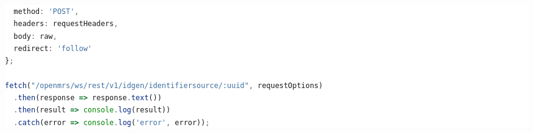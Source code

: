 ```javascript
  method: 'POST',                                                                                                                                                                                                                                                                                                                                                                                                                                                                           
  headers: requestHeaders,                                                                                                                                                                                                                                                                                                                                                                                                                                                                  
  body: raw,                                                                                                                                                                                                                                                                                                                                                                                                                                                                                
  redirect: 'follow'                                                                                                                                                                                                                                                                                                                                                                                                                                                                        
};                                                                                                                                                                                                                                                                                                                                                                                                                                                                                          
                                                                                                                                                                                                                                                                                                                                                                                                                                                                                            
fetch("/openmrs/ws/rest/v1/idgen/identifiersource/:uuid", requestOptions)                                                                                                                                                                                                                                                                                                                                                                                                                                        
  .then(response => response.text())                                                                                                                                                                                                                                                                                                                                                                                                                                                        
  .then(result => console.log(result))                                                                                                                                                                                                                                                                                                                                                                                                                                                      
  .catch(error => console.log('error', error));                                                                                                                                                                                                                                                                                                                                                                                                                                                                                                                                                                                                                                                                                                                                                                                                                                                                                                                                      
```
